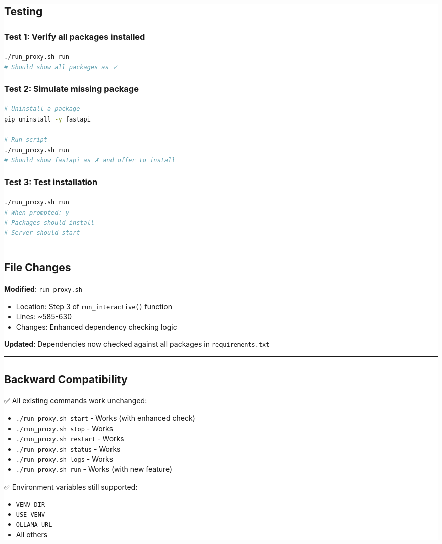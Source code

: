 
## Testing

### Test 1: Verify all packages installed
```bash
./run_proxy.sh run
# Should show all packages as ✓
```

### Test 2: Simulate missing package
```bash
# Uninstall a package
pip uninstall -y fastapi

# Run script
./run_proxy.sh run
# Should show fastapi as ✗ and offer to install
```

### Test 3: Test installation
```bash
./run_proxy.sh run
# When prompted: y
# Packages should install
# Server should start
```

---

## File Changes

**Modified**: `run_proxy.sh`
- Location: Step 3 of `run_interactive()` function  
- Lines: ~585-630
- Changes: Enhanced dependency checking logic

**Updated**: Dependencies now checked against all packages in `requirements.txt`

---

## Backward Compatibility

✅ All existing commands work unchanged:
- `./run_proxy.sh start` - Works (with enhanced check)
- `./run_proxy.sh stop` - Works
- `./run_proxy.sh restart` - Works
- `./run_proxy.sh status` - Works
- `./run_proxy.sh logs` - Works
- `./run_proxy.sh run` - Works (with new feature)

✅ Environment variables still supported:
- `VENV_DIR`
- `USE_VENV`
- `OLLAMA_URL`
- All others
